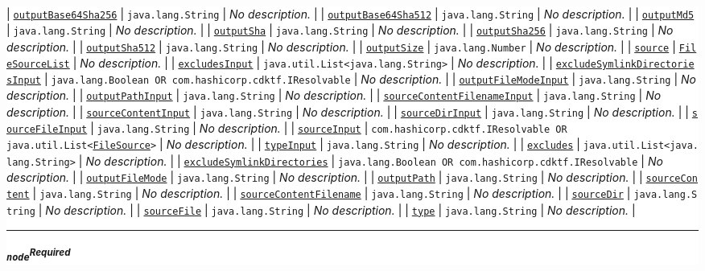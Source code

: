 | <code><a href="#@cdktf/provider-archive.file.File.property.outputBase64Sha256">outputBase64Sha256</a></code> | <code>java.lang.String</code> | *No description.* |
| <code><a href="#@cdktf/provider-archive.file.File.property.outputBase64Sha512">outputBase64Sha512</a></code> | <code>java.lang.String</code> | *No description.* |
| <code><a href="#@cdktf/provider-archive.file.File.property.outputMd5">outputMd5</a></code> | <code>java.lang.String</code> | *No description.* |
| <code><a href="#@cdktf/provider-archive.file.File.property.outputSha">outputSha</a></code> | <code>java.lang.String</code> | *No description.* |
| <code><a href="#@cdktf/provider-archive.file.File.property.outputSha256">outputSha256</a></code> | <code>java.lang.String</code> | *No description.* |
| <code><a href="#@cdktf/provider-archive.file.File.property.outputSha512">outputSha512</a></code> | <code>java.lang.String</code> | *No description.* |
| <code><a href="#@cdktf/provider-archive.file.File.property.outputSize">outputSize</a></code> | <code>java.lang.Number</code> | *No description.* |
| <code><a href="#@cdktf/provider-archive.file.File.property.source">source</a></code> | <code><a href="#@cdktf/provider-archive.file.FileSourceList">FileSourceList</a></code> | *No description.* |
| <code><a href="#@cdktf/provider-archive.file.File.property.excludesInput">excludesInput</a></code> | <code>java.util.List<java.lang.String></code> | *No description.* |
| <code><a href="#@cdktf/provider-archive.file.File.property.excludeSymlinkDirectoriesInput">excludeSymlinkDirectoriesInput</a></code> | <code>java.lang.Boolean OR com.hashicorp.cdktf.IResolvable</code> | *No description.* |
| <code><a href="#@cdktf/provider-archive.file.File.property.outputFileModeInput">outputFileModeInput</a></code> | <code>java.lang.String</code> | *No description.* |
| <code><a href="#@cdktf/provider-archive.file.File.property.outputPathInput">outputPathInput</a></code> | <code>java.lang.String</code> | *No description.* |
| <code><a href="#@cdktf/provider-archive.file.File.property.sourceContentFilenameInput">sourceContentFilenameInput</a></code> | <code>java.lang.String</code> | *No description.* |
| <code><a href="#@cdktf/provider-archive.file.File.property.sourceContentInput">sourceContentInput</a></code> | <code>java.lang.String</code> | *No description.* |
| <code><a href="#@cdktf/provider-archive.file.File.property.sourceDirInput">sourceDirInput</a></code> | <code>java.lang.String</code> | *No description.* |
| <code><a href="#@cdktf/provider-archive.file.File.property.sourceFileInput">sourceFileInput</a></code> | <code>java.lang.String</code> | *No description.* |
| <code><a href="#@cdktf/provider-archive.file.File.property.sourceInput">sourceInput</a></code> | <code>com.hashicorp.cdktf.IResolvable OR java.util.List<<a href="#@cdktf/provider-archive.file.FileSource">FileSource</a>></code> | *No description.* |
| <code><a href="#@cdktf/provider-archive.file.File.property.typeInput">typeInput</a></code> | <code>java.lang.String</code> | *No description.* |
| <code><a href="#@cdktf/provider-archive.file.File.property.excludes">excludes</a></code> | <code>java.util.List<java.lang.String></code> | *No description.* |
| <code><a href="#@cdktf/provider-archive.file.File.property.excludeSymlinkDirectories">excludeSymlinkDirectories</a></code> | <code>java.lang.Boolean OR com.hashicorp.cdktf.IResolvable</code> | *No description.* |
| <code><a href="#@cdktf/provider-archive.file.File.property.outputFileMode">outputFileMode</a></code> | <code>java.lang.String</code> | *No description.* |
| <code><a href="#@cdktf/provider-archive.file.File.property.outputPath">outputPath</a></code> | <code>java.lang.String</code> | *No description.* |
| <code><a href="#@cdktf/provider-archive.file.File.property.sourceContent">sourceContent</a></code> | <code>java.lang.String</code> | *No description.* |
| <code><a href="#@cdktf/provider-archive.file.File.property.sourceContentFilename">sourceContentFilename</a></code> | <code>java.lang.String</code> | *No description.* |
| <code><a href="#@cdktf/provider-archive.file.File.property.sourceDir">sourceDir</a></code> | <code>java.lang.String</code> | *No description.* |
| <code><a href="#@cdktf/provider-archive.file.File.property.sourceFile">sourceFile</a></code> | <code>java.lang.String</code> | *No description.* |
| <code><a href="#@cdktf/provider-archive.file.File.property.type">type</a></code> | <code>java.lang.String</code> | *No description.* |

---

##### `node`<sup>Required</sup> <a name="node" id="@cdktf/provider-archive.file.File.property.node"></a>
